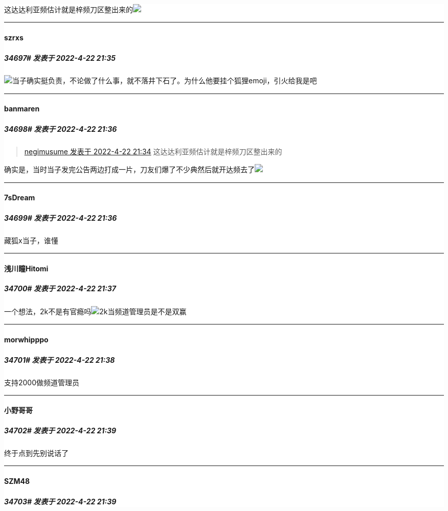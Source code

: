 这达达利亚频估计就是梓频刀区整出来的<img src="https://static.saraba1st.com/image/smiley/face2017/067.png" referrerpolicy="no-referrer">

*****

####  szrxs  
##### 34697#       发表于 2022-4-22 21:35

<img src="https://static.saraba1st.com/image/smiley/face2017/034.png" referrerpolicy="no-referrer">当子确实挺负责，不论做了什么事，就不落井下石了。为什么他要挂个狐狸emoji，引火给我是吧

*****

####  banmaren  
##### 34698#       发表于 2022-4-22 21:36

<blockquote><a href="httphttps://bbs.saraba1st.com/2b/forum.php?mod=redirect&amp;goto=findpost&amp;pid=55548108&amp;ptid=2040827" target="_blank">negimusume 发表于 2022-4-22 21:34</a>
这达达利亚频估计就是梓频刀区整出来的</blockquote>
确实是，当时当子发完公告两边打成一片，刀友们爆了不少典然后就开达频去了<img src="https://static.saraba1st.com/image/smiley/face2017/037.png" referrerpolicy="no-referrer">

*****

####  7sDream  
##### 34699#       发表于 2022-4-22 21:36

藏狐x当子，谁懂

*****

####  浅川瞳Hitomi  
##### 34700#       发表于 2022-4-22 21:37

一个想法，2k不是有官瘾吗<img src="https://static.saraba1st.com/image/smiley/face2017/037.png" referrerpolicy="no-referrer">2k当频道管理员是不是双赢

*****

####  morwhipppo  
##### 34701#       发表于 2022-4-22 21:38

支持2000做频道管理员

*****

####  小野哥哥  
##### 34702#       发表于 2022-4-22 21:39

终于点到先别说话了

*****

####  SZM48  
##### 34703#       发表于 2022-4-22 21:39
